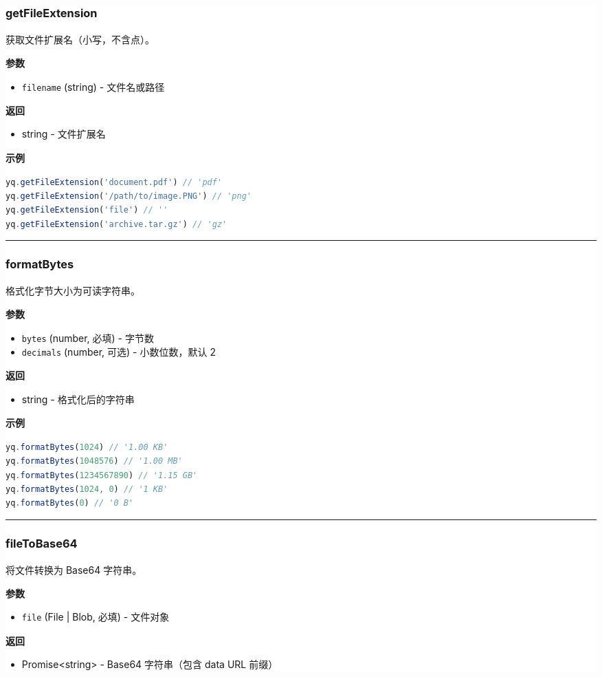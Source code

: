 
### getFileExtension

获取文件扩展名（小写，不含点）。

**参数**

- `filename` (string) - 文件名或路径

**返回**

- string - 文件扩展名

**示例**

```js
yq.getFileExtension('document.pdf') // 'pdf'
yq.getFileExtension('/path/to/image.PNG') // 'png'
yq.getFileExtension('file') // ''
yq.getFileExtension('archive.tar.gz') // 'gz'
```

---

### formatBytes

格式化字节大小为可读字符串。

**参数**

- `bytes` (number, 必填) - 字节数
- `decimals` (number, 可选) - 小数位数，默认 2

**返回**

- string - 格式化后的字符串

**示例**

```js
yq.formatBytes(1024) // '1.00 KB'
yq.formatBytes(1048576) // '1.00 MB'
yq.formatBytes(1234567890) // '1.15 GB'
yq.formatBytes(1024, 0) // '1 KB'
yq.formatBytes(0) // '0 B'
```

---

### fileToBase64

将文件转换为 Base64 字符串。

**参数**

- `file` (File | Blob, 必填) - 文件对象

**返回**

- Promise&lt;string&gt; - Base64 字符串（包含 data URL 前缀）
